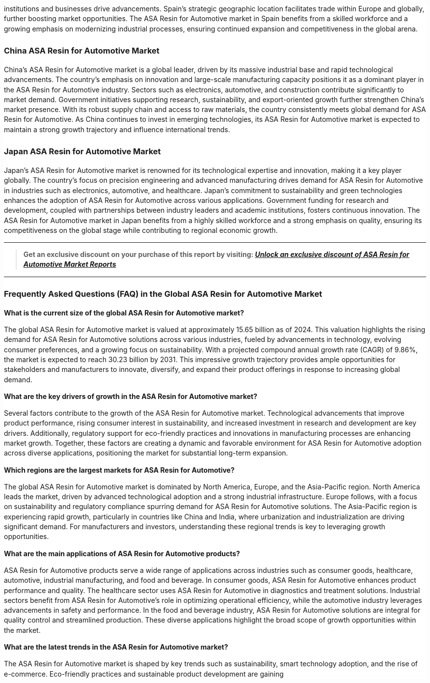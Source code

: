 institutions and businesses drive advancements. Spain&rsquo;s strategic geographic location facilitates trade within Europe and globally, further boosting market opportunities. The ASA Resin for Automotive market in Spain benefits from a skilled workforce and a growing emphasis on modernizing industrial processes, ensuring continued expansion and competitiveness in the global arena.</p><h3>China ASA Resin for Automotive Market</h3><p>China&rsquo;s ASA Resin for Automotive market is a global leader, driven by its massive industrial base and rapid technological advancements. The country&rsquo;s emphasis on innovation and large-scale manufacturing capacity positions it as a dominant player in the ASA Resin for Automotive industry. Sectors such as electronics, automotive, and construction contribute significantly to market demand. Government initiatives supporting research, sustainability, and export-oriented growth further strengthen China&rsquo;s market presence. With its robust supply chain and access to raw materials, the country consistently meets global demand for ASA Resin for Automotive. As China continues to invest in emerging technologies, its ASA Resin for Automotive market is expected to maintain a strong growth trajectory and influence international trends.</p><h3>Japan ASA Resin for Automotive Market</h3><p>Japan&rsquo;s ASA Resin for Automotive market is renowned for its technological expertise and innovation, making it a key player globally. The country&rsquo;s focus on precision engineering and advanced manufacturing drives demand for ASA Resin for Automotive in industries such as electronics, automotive, and healthcare. Japan&rsquo;s commitment to sustainability and green technologies enhances the adoption of ASA Resin for Automotive across various applications. Government funding for research and development, coupled with partnerships between industry leaders and academic institutions, fosters continuous innovation. The ASA Resin for Automotive market in Japan benefits from a highly skilled workforce and a strong emphasis on quality, ensuring its competitiveness on the global stage while contributing to regional economic growth.</p><hr /><blockquote><p><strong>Get an exclusive discount on your purchase of this report by visiting: <em><a href="://marketresearchpulse.com/ask-for-discount/106647?utm_source=Github&amp;utm_medium=023">Unlock an exclusive discount of ASA Resin for Automotive Market Reports</a></em>&nbsp;</strong></p></blockquote><hr /><h3>Frequently Asked Questions (FAQ) in the Global ASA Resin for Automotive Market</h3><p><strong>What is the current size of the global ASA Resin for Automotive market?</strong></p><p>The global ASA Resin for Automotive market is valued at approximately 15.65 billion as of 2024. This valuation highlights the rising demand for ASA Resin for Automotive solutions across various industries, fueled by advancements in technology, evolving consumer preferences, and a growing focus on sustainability. With a projected compound annual growth rate (CAGR) of 9.86%, the market is expected to reach 30.23 billion by 2031. This impressive growth trajectory provides ample opportunities for stakeholders and manufacturers to innovate, diversify, and expand their product offerings in response to increasing global demand.</p><p><strong>What are the key drivers of growth in the ASA Resin for Automotive market?</strong></p><p>Several factors contribute to the growth of the ASA Resin for Automotive market. Technological advancements that improve product performance, rising consumer interest in sustainability, and increased investment in research and development are key drivers. Additionally, regulatory support for eco-friendly practices and innovations in manufacturing processes are enhancing market growth. Together, these factors are creating a dynamic and favorable environment for ASA Resin for Automotive adoption across diverse applications, positioning the market for substantial long-term expansion.</p><p><strong>Which regions are the largest markets for ASA Resin for Automotive?</strong></p><p>The global ASA Resin for Automotive market is dominated by North America, Europe, and the Asia-Pacific region. North America leads the market, driven by advanced technological adoption and a strong industrial infrastructure. Europe follows, with a focus on sustainability and regulatory compliance spurring demand for ASA Resin for Automotive solutions. The Asia-Pacific region is experiencing rapid growth, particularly in countries like China and India, where urbanization and industrialization are driving significant demand. For manufacturers and investors, understanding these regional trends is key to leveraging growth opportunities.</p><p><strong>What are the main applications of ASA Resin for Automotive products?</strong></p><p>ASA Resin for Automotive products serve a wide range of applications across industries such as consumer goods, healthcare, automotive, industrial manufacturing, and food and beverage. In consumer goods, ASA Resin for Automotive enhances product performance and quality. The healthcare sector uses ASA Resin for Automotive in diagnostics and treatment solutions. Industrial sectors benefit from ASA Resin for Automotive&rsquo;s role in optimizing operational efficiency, while the automotive industry leverages advancements in safety and performance. In the food and beverage industry, ASA Resin for Automotive solutions are integral for quality control and streamlined production. These diverse applications highlight the broad scope of growth opportunities within the market.</p><p><strong>What are the latest trends in the ASA Resin for Automotive market?</strong></p><p>The ASA Resin for Automotive market is shaped by key trends such as sustainability, smart technology adoption, and the rise of e-commerce. Eco-friendly practices and sustainable product development are gaining